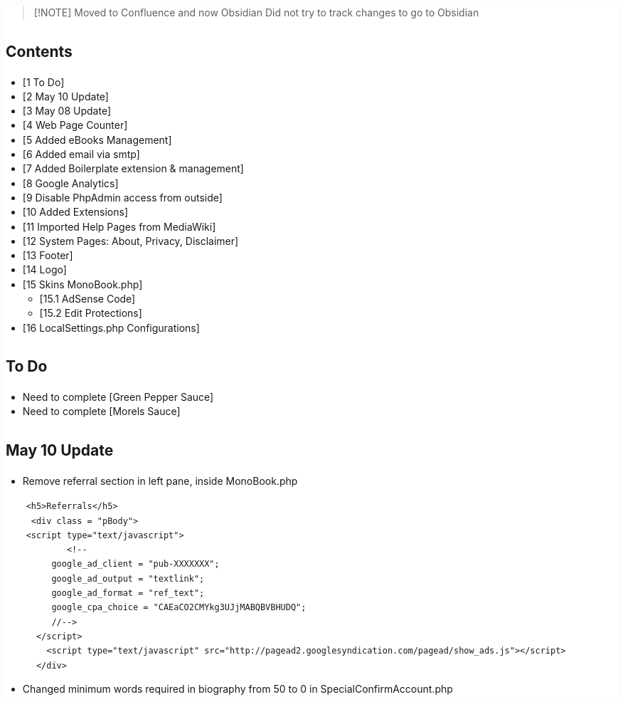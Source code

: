 
> [!NOTE] Moved to Confluence and now Obsidian
> Did not try to track changes to go to Obsidian


## Contents

- [1 To Do]
- [2 May 10 Update]
- [3 May 08 Update]
- [4 Web Page Counter]
- [5 Added eBooks Management]
- [6 Added email via smtp]
- [7 Added Boilerplate extension & management]
- [8 Google Analytics]
- [9 Disable PhpAdmin access from outside]
- [10 Added Extensions]
- [11 Imported Help Pages from MediaWiki]
- [12 System Pages: About, Privacy, Disclaimer]
- [13 Footer]
- [14 Logo]
- [15 Skins MonoBook.php]
  - [15.1 AdSense Code]
  - [15.2 Edit Protections]
- [16 LocalSettings.php Configurations]

## To Do

- Need to complete [Green Pepper Sauce]
- Need to complete [Morels Sauce]

## May 10 Update

- Remove referral section in left pane, inside MonoBook.php

```
    <h5>Referrals</h5>
     <div class = "pBody">
	<script type="text/javascript">
            <!--
	     google_ad_client = "pub-XXXXXXX";
	     google_ad_output = "textlink";
	     google_ad_format = "ref_text";
	     google_cpa_choice = "CAEaCO2CMYkg3UJjMABQBVBHUDQ";
	     //-->
	  </script>
        <script type="text/javascript" src="http://pagead2.googlesyndication.com/pagead/show_ads.js"></script>
      </div>

```

- Changed minimum words required in biography from 50 to 0 in SpecialConfirmAccount.php
